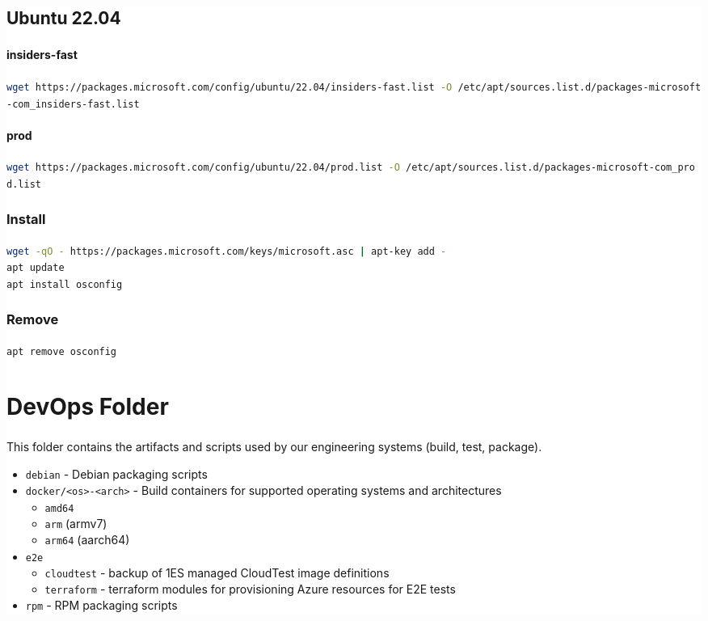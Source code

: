 ## Ubuntu 22.04
#### <a name="ubuntu2204-insiders-fast">insiders-fast
```bash
wget https://packages.microsoft.com/config/ubuntu/22.04/insiders-fast.list -O /etc/apt/sources.list.d/packages-microsoft-com_insiders-fast.list
```
#### <a name="ubuntu2204-prod">prod
```bash
wget https://packages.microsoft.com/config/ubuntu/22.04/prod.list -O /etc/apt/sources.list.d/packages-microsoft-com_prod.list
```
### Install
```bash
wget -qO - https://packages.microsoft.com/keys/microsoft.asc | apt-key add -
apt update
apt install osconfig
```
### Remove
```bash
apt remove osconfig
```

# DevOps Folder
This folder contains the artifacts and scripts used by our engineering systems (build, test, package).

- `debian` - Debian packaging scripts
- `docker/<os>-<arch>` - Build containers for supported operating systems and architectures
  - `amd64`
  - `arm` (armv7)
  - `arm64` (aarch64)
- `e2e`
  - `cloudtest` - backup of 1ES managed CloudTest image definitions
  - `terraform` - terraform modules for provisioning Azure resources for E2E tests
- `rpm` - RPM packaging scripts